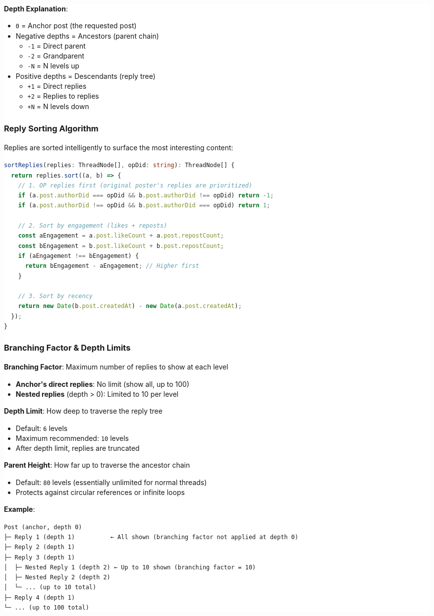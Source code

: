 **Depth Explanation**:
- `0` = Anchor post (the requested post)
- Negative depths = Ancestors (parent chain)
  - `-1` = Direct parent
  - `-2` = Grandparent
  - `-N` = N levels up
- Positive depths = Descendants (reply tree)
  - `+1` = Direct replies
  - `+2` = Replies to replies
  - `+N` = N levels down

### Reply Sorting Algorithm

Replies are sorted intelligently to surface the most interesting content:

```typescript
sortReplies(replies: ThreadNode[], opDid: string): ThreadNode[] {
  return replies.sort((a, b) => {
    // 1. OP replies first (original poster's replies are prioritized)
    if (a.post.authorDid === opDid && b.post.authorDid !== opDid) return -1;
    if (a.post.authorDid !== opDid && b.post.authorDid === opDid) return 1;

    // 2. Sort by engagement (likes + reposts)
    const aEngagement = a.post.likeCount + a.post.repostCount;
    const bEngagement = b.post.likeCount + b.post.repostCount;
    if (aEngagement !== bEngagement) {
      return bEngagement - aEngagement; // Higher first
    }

    // 3. Sort by recency
    return new Date(b.post.createdAt) - new Date(a.post.createdAt);
  });
}
```

### Branching Factor & Depth Limits

**Branching Factor**: Maximum number of replies to show at each level
- **Anchor's direct replies**: No limit (show all, up to 100)
- **Nested replies** (depth > 0): Limited to 10 per level

**Depth Limit**: How deep to traverse the reply tree
- Default: `6` levels
- Maximum recommended: `10` levels
- After depth limit, replies are truncated

**Parent Height**: How far up to traverse the ancestor chain
- Default: `80` levels (essentially unlimited for normal threads)
- Protects against circular references or infinite loops

**Example**:
```
Post (anchor, depth 0)
├─ Reply 1 (depth 1)          ← All shown (branching factor not applied at depth 0)
├─ Reply 2 (depth 1)
├─ Reply 3 (depth 1)
│  ├─ Nested Reply 1 (depth 2) ← Up to 10 shown (branching factor = 10)
│  ├─ Nested Reply 2 (depth 2)
│  └─ ... (up to 10 total)
├─ Reply 4 (depth 1)
└─ ... (up to 100 total)
```
